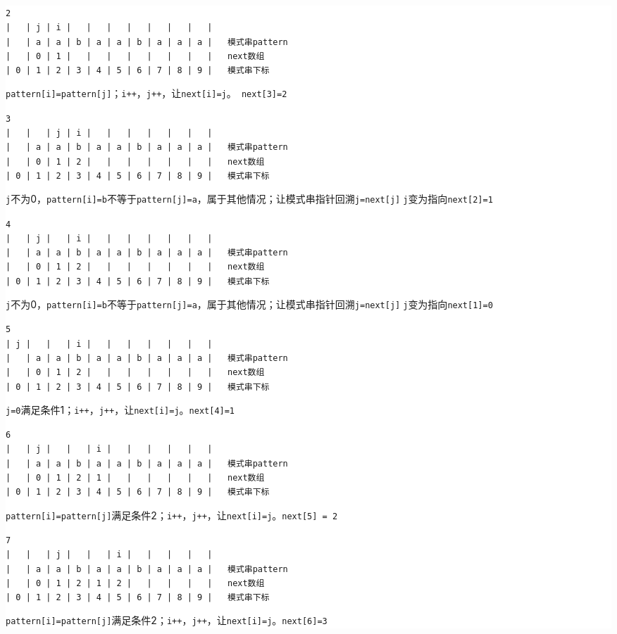 ```
2
|   | j | i |   |   |   |   |   |   |   |	
|   | a | a | b | a | a | b | a | a | a |	模式串pattern
|   | 0 | 1 |   |   |   |   |   |   |   |	next数组
| 0 | 1 | 2 | 3 | 4 | 5 | 6 | 7 | 8 | 9 |   模式串下标
```
`pattern[i]=pattern[j]`；`i++`，`j++`，让`next[i]=j`。` next[3]=2`

```
3
|   |   | j | i |   |   |   |   |   |   |	
|   | a | a | b | a | a | b | a | a | a |	模式串pattern
|   | 0 | 1 | 2 |   |   |   |   |   |   |	next数组
| 0 | 1 | 2 | 3 | 4 | 5 | 6 | 7 | 8 | 9 |   模式串下标
```
`j`不为0，`pattern[i]=b`不等于`pattern[j]=a`，属于其他情况；让模式串指针回溯`j=next[j]`
`j`变为指向`next[2]=1`

```
4
|   | j |   | i |   |   |   |   |   |   |	
|   | a | a | b | a | a | b | a | a | a |	模式串pattern
|   | 0 | 1 | 2 |   |   |   |   |   |   |	next数组
| 0 | 1 | 2 | 3 | 4 | 5 | 6 | 7 | 8 | 9 |   模式串下标
```
`j`不为0，`pattern[i]=b`不等于`pattern[j]=a`，属于其他情况；让模式串指针回溯`j=next[j]`
`j`变为指向`next[1]=0`

```
5
| j |   |   | i |   |   |   |   |   |   |	
|   | a | a | b | a | a | b | a | a | a |	模式串pattern
|   | 0 | 1 | 2 |   |   |   |   |   |   |	next数组
| 0 | 1 | 2 | 3 | 4 | 5 | 6 | 7 | 8 | 9 |   模式串下标
```
`j=0`满足条件1；`i++`，`j++`，让`next[i]=j`。`next[4]=1`

```
6
|   | j |   |   | i |   |   |   |   |   |	
|   | a | a | b | a | a | b | a | a | a |	模式串pattern
|   | 0 | 1 | 2 | 1 |   |   |   |   |   |	next数组
| 0 | 1 | 2 | 3 | 4 | 5 | 6 | 7 | 8 | 9 |   模式串下标
```
`pattern[i]=pattern[j]`满足条件2；`i++`，`j++`，让`next[i]=j`。`next[5] = 2`

```
7
|   |   | j |   |   | i |   |   |   |   |	
|   | a | a | b | a | a | b | a | a | a |	模式串pattern
|   | 0 | 1 | 2 | 1 | 2 |   |   |   |   |	next数组
| 0 | 1 | 2 | 3 | 4 | 5 | 6 | 7 | 8 | 9 |   模式串下标
```
`pattern[i]=pattern[j]`满足条件2；`i++`，`j++`，让`next[i]=j`。`next[6]=3`

